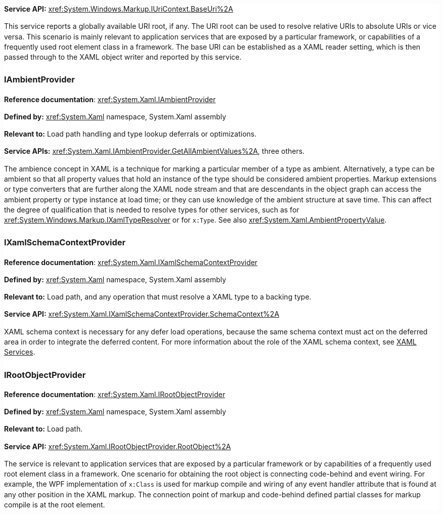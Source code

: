 **Service API:**  <xref:System.Windows.Markup.IUriContext.BaseUri%2A>

This service reports a globally available URI root, if any. The URI root can be used to resolve relative URIs to absolute URIs or vice versa. This scenario is mainly relevant to application services that are exposed by a particular framework, or capabilities of a frequently used root element class in a framework. The base URI can be established as a XAML reader setting, which is then passed through to the XAML object writer and reported by this service.

### IAmbientProvider

**Reference documentation**: <xref:System.Xaml.IAmbientProvider>

**Defined by:**  <xref:System.Xaml> namespace, System.Xaml assembly

**Relevant to:** Load path handling and type lookup deferrals or optimizations.

**Service APIs:**  <xref:System.Xaml.IAmbientProvider.GetAllAmbientValues%2A>, three others.

The ambience concept in XAML is a technique for marking a particular member of a type as ambient. Alternatively, a type can be ambient so that all property values that hold an instance of the type should be considered ambient properties. Markup extensions or type converters that are further along the XAML node stream and that are descendants in the object graph can access the ambient property or type instance at load time; or they can use knowledge of the ambient structure at save time. This can affect the degree of qualification that is needed to resolve types for other services, such as for <xref:System.Windows.Markup.IXamlTypeResolver> or for `x:Type`. See also <xref:System.Xaml.AmbientPropertyValue>.

### IXamlSchemaContextProvider

**Reference documentation**: <xref:System.Xaml.IXamlSchemaContextProvider>

**Defined by:**  <xref:System.Xaml> namespace, System.Xaml assembly

**Relevant to:** Load path, and any operation that must resolve a XAML type to a backing type.

**Service API:**  <xref:System.Xaml.IXamlSchemaContextProvider.SchemaContext%2A>

XAML schema context is necessary for any defer load operations, because the same schema context must act on the deferred area in order to integrate the deferred content. For more information about the role of the XAML schema context, see [XAML Services](/dotnet/api/).

### IRootObjectProvider

**Reference documentation**: <xref:System.Xaml.IRootObjectProvider>

**Defined by:**  <xref:System.Xaml> namespace, System.Xaml assembly

**Relevant to:** Load path.

**Service API:**  <xref:System.Xaml.IRootObjectProvider.RootObject%2A>

The service is relevant to application services that are exposed by a particular framework or by capabilities of a frequently used root element class in a framework. One scenario for obtaining the root object is connecting code-behind and event wiring. For example, the WPF implementation of `x:Class` is used for markup compile and wiring of any event handler attribute that is found at any other position in the XAML markup. The connection point of markup and code-behind defined partial classes for markup compile is at the root element.
